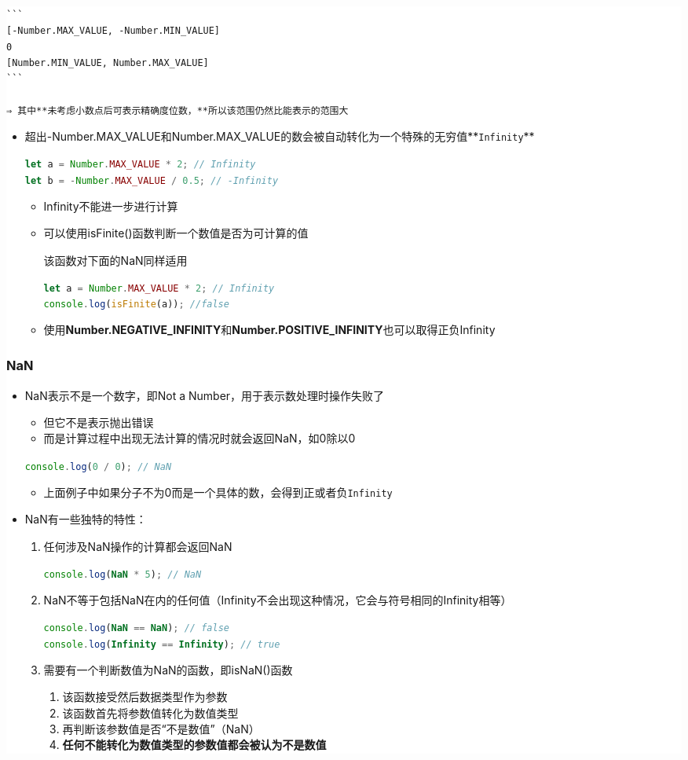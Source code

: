     ```
    [-Number.MAX_VALUE, -Number.MIN_VALUE]
    0
    [Number.MIN_VALUE, Number.MAX_VALUE]
    ```
    
    ⇒ 其中**未考虑小数点后可表示精确度位数，**所以该范围仍然比能表示的范围大
    
- 超出-Number.MAX_VALUE和Number.MAX_VALUE的数会被自动转化为一个特殊的无穷值**`Infinity`**
    
    ```jsx
    let a = Number.MAX_VALUE * 2; // Infinity
    let b = -Number.MAX_VALUE / 0.5; // -Infinity
    ```
    
    - Infinity不能进一步进行计算
    - 可以使用isFinite()函数判断一个数值是否为可计算的值
        
        该函数对下面的NaN同样适用
        
        ```jsx
        let a = Number.MAX_VALUE * 2; // Infinity
        console.log(isFinite(a)); //false
        ```
        
    - 使用**Number.NEGATIVE_INFINITY**和**Number.POSITIVE_INFINITY**也可以取得正负Infinity

### NaN

- NaN表示不是一个数字，即Not a Number，用于表示数处理时操作失败了
    - 但它不是表示抛出错误
    - 而是计算过程中出现无法计算的情况时就会返回NaN，如0除以0
    
    ```jsx
    console.log(0 / 0); // NaN
    ```
    
    - 上面例子中如果分子不为0而是一个具体的数，会得到正或者负`Infinity`
- NaN有一些独特的特性：
    1. 任何涉及NaN操作的计算都会返回NaN
        
        ```jsx
        console.log(NaN * 5); // NaN
        ```
        
    2. NaN不等于包括NaN在内的任何值（Infinity不会出现这种情况，它会与符号相同的Infinity相等）
        
        ```jsx
        console.log(NaN == NaN); // false
        console.log(Infinity == Infinity); // true
        ```
        
    3. 需要有一个判断数值为NaN的函数，即isNaN()函数
        1. 该函数接受然后数据类型作为参数
        2. 该函数首先将参数值转化为数值类型
        3. 再判断该参数值是否“不是数值”（NaN）
        4. **任何不能转化为数值类型的参数值都会被认为不是数值**
        